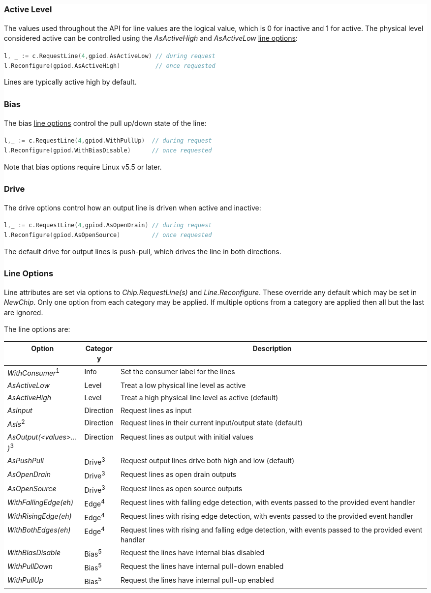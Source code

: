 ### Active Level

The values used throughout the API for line values are the logical value, which
is 0 for inactive and 1 for active. The physical level considered active can be
controlled using the *AsActiveHigh* and *AsActiveLow* [line
options](#line-options):

```go
l, _ := c.RequestLine(4,gpiod.AsActiveLow) // during request
l.Reconfigure(gpiod.AsActiveHigh)          // once requested
```

Lines are typically active high by default.

### Bias

The bias [line options](#line-options) control the pull up/down state of the
line:

```go
l,_ := c.RequestLine(4,gpiod.WithPullUp)  // during request
l.Reconfigure(gpiod.WithBiasDisable)      // once requested
```

Note that bias options require Linux v5.5 or later.

### Drive

The drive options control how an output line is driven when active and inactive:

```go
l,_ := c.RequestLine(4,gpiod.AsOpenDrain) // during request
l.Reconfigure(gpiod.AsOpenSource)         // once requested
```

The default drive for output lines is push-pull, which drives the line in both
directions.

### Line Options

Line attributes are set via options to *Chip.RequestLine(s)* and
*Line.Reconfigure*.  These override any default which may be set in *NewChip*.
Only one option from each category may be applied.  If multiple options from a
category are applied then all but the last are ignored.

The line options are:

Option | Category | Description
---|---|---
*WithConsumer*<sup>1</sup>|Info|Set the consumer label for the lines
*AsActiveLow*|Level|Treat a low physical line level as active
*AsActiveHigh*|Level|Treat a high physical line level as active (default)
*AsInput*|Direction|Request lines as input
*AsIs*<sup>2</sup>|Direction|Request lines in their current input/output state (default)
*AsOutput(\<values\>...)*<sup>3</sup>|Direction|Request lines as output with initial values
*AsPushPull*|Drive<sup>3</sup>|Request output lines drive both high and low (default)
*AsOpenDrain*|Drive<sup>3</sup>|Request lines as open drain outputs
*AsOpenSource*|Drive<sup>3</sup>|Request lines as open source outputs
*WithFallingEdge(eh)*|Edge<sup>4</sup>|Request lines with falling edge detection, with events passed to the provided event handler
*WithRisingEdge(eh)*|Edge<sup>4</sup>|Request lines with rising edge detection, with events passed to the provided event handler
*WithBothEdges(eh)*|Edge<sup>4</sup>|Request lines with rising and falling edge detection, with events passed to the provided event handler
*WithBiasDisable*|Bias<sup>5</sup>|Request the lines have internal bias disabled
*WithPullDown*|Bias<sup>5</sup>|Request the lines have internal pull-down enabled
*WithPullUp*|Bias<sup>5</sup>|Request the lines have internal pull-up enabled
